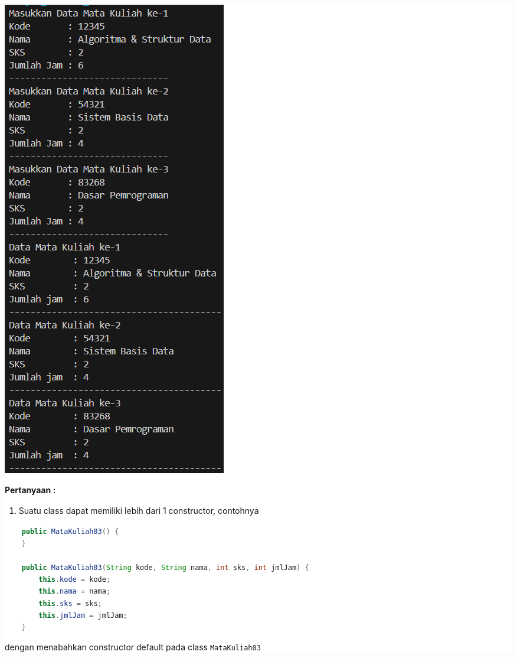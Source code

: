 ![Screenshot](image/3.4.2.png)

**Pertanyaan :**
1. Suatu class dapat memiliki lebih dari 1 constructor, contohnya
```java
    public MataKuliah03() {
    }
    
    public MataKuliah03(String kode, String nama, int sks, int jmlJam) {
        this.kode = kode;
        this.nama = nama;
        this.sks = sks;
        this.jmlJam = jmlJam;
    }
``` 
dengan menabahkan constructor default pada class ```MataKuliah03```
